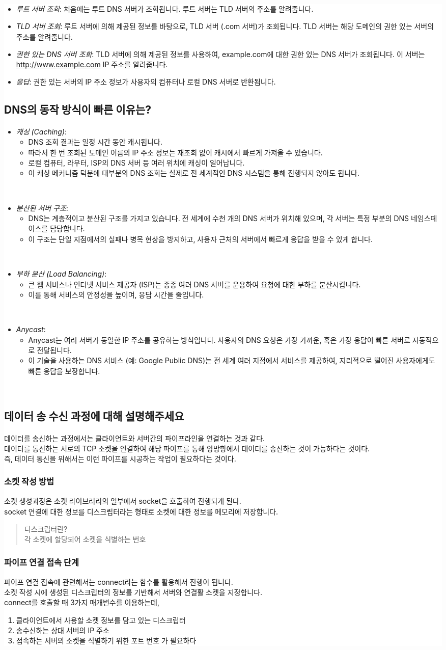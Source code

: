 * *루트 서버 조회*: 처음에는 루트 DNS 서버가 조회됩니다. 루트 서버는 TLD 서버의 주소를 알려줍니다. </br>

* *TLD 서버 조회*: 루트 서버에 의해 제공된 정보를 바탕으로, TLD 서버 (.com 서버)가 조회됩니다. TLD 서버는 해당 도메인의 권한 있는 서버의 주소를 알려줍니다. </br>

* *권한 있는 DNS 서버 조회*: TLD 서버에 의해 제공된 정보를 사용하여, example.com에 대한 권한 있는 DNS 서버가 조회됩니다. 이 서버는 http://www.example.com IP 주소를 알려줍니다. </br>

* *응답*: 권한 있는 서버의 IP 주소 정보가 사용자의 컴퓨터나 로컬 DNS 서버로 반환됩니다.  </br>

## DNS의 동작 방식이 빠른 이유는?
* *캐싱 (Caching)*:
  * DNS 조회 결과는 일정 시간 동안 캐시됩니다. 
  * 따라서 한 번 조회된 도메인 이름의 IP 주소 정보는 재조회 없이 캐시에서 빠르게 가져올 수 있습니다.
  * 로컬 컴퓨터, 라우터, ISP의 DNS 서버 등 여러 위치에 캐싱이 일어납니다.
  * 이 캐싱 메커니즘 덕분에 대부분의 DNS 조회는 실제로 전 세계적인 DNS 시스템을 통해 진행되지 않아도 됩니다.
</br>

* *분산된 서버 구조*:
  * DNS는 계층적이고 분산된 구조를 가지고 있습니다. 전 세계에 수천 개의 DNS 서버가 위치해 있으며, 각 서버는 특정 부분의 DNS 네임스페이스를 담당합니다.
  * 이 구조는 단일 지점에서의 실패나 병목 현상을 방지하고, 사용자 근처의 서버에서 빠르게 응답을 받을 수 있게 합니다.
</br>

* *부하 분산 (Load Balancing)*:
  * 큰 웹 서비스나 인터넷 서비스 제공자 (ISP)는 종종 여러 DNS 서버를 운용하여 요청에 대한 부하를 분산시킵니다. 
  * 이를 통해 서비스의 안정성을 높이며, 응답 시간을 줄입니다.
</br>

* *Anycast*:
  * Anycast는 여러 서버가 동일한 IP 주소를 공유하는 방식입니다. 사용자의 DNS 요청은 가장 가까운, 혹은 가장 응답이 빠른 서버로 자동적으로 전달됩니다.
  * 이 기술을 사용하는 DNS 서비스 (예: Google Public DNS)는 전 세계 여러 지점에서 서비스를 제공하여, 지리적으로 떨어진 사용자에게도 빠른 응답을 보장합니다.
</br> 

## 데이터 송 수신 과정에 대해 설명해주세요
데이터를 송신하는 과정에서는 클라이언트와 서버간의 파이프라인을 연결하는 것과 같다. </br>
데이터를 통신하는 서로의 TCP 소켓을 연결하여 해당 파이프를 통해 양방향에서 데이터를 송신하는 것이 가능하다는 것이다. </br>
즉, 데이터 통신을 위해서는 이런 파이프를 시공하는 작업이 필요하다는 것이다. </br>

### 소켓 작성 방법
소켓 생성과정은 소켓 라이브러리의 일부에서 socket을 호출하여 진행되게 된다. </br>
socket 연결에 대한 정보를 디스크립터라는 형태로 소켓에 대한 정보를 메모리에 저장합니다. </br>

> 디스크립터란? </br>
> 각 소켓에 할당되어 소켓을 식별하는 번호

### 파이프 연결 접속 단계
파이프 연결 접속에 관련해서는 connect라는 함수를 활용해서 진행이 됩니다. </br>
소켓 작성 시에 생성된 디스크립터의 정보를 기반해서 서버와 연결활 소켓을 지정합니다. </br>
connect를 호출할 때 3가지 매개변수를 이용하는데,
1. 클라이언트에서 사용할 소켓 정보를 담고 있는 디스크립터
2. 송수신하는 상대 서버의 IP 주소
3. 접속하는 서버의 소켓을 식별하기 위한 포트 번호
가 필요하다
